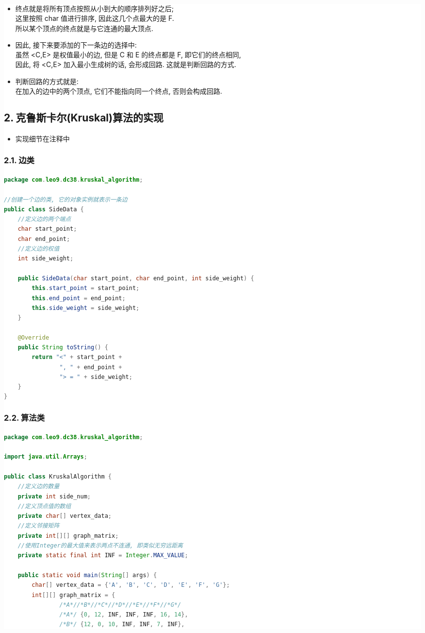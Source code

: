- 终点就是将所有顶点按照从小到大的顺序排列好之后;  
  这里按照 char 值进行排序, 因此这几个点最大的是 F.  
  所以某个顶点的终点就是与它连通的最大顶点.    

- 因此, 接下来要添加的下一条边的选择中:  
  虽然 <C,E> 是权值最小的边, 但是 C 和 E 的终点都是 F, 即它们的终点相同,  
  因此, 将 <C,E> 加入最小生成树的话, 会形成回路. 这就是判断回路的方式.

- 判断回路的方式就是:  
  在加入的边中的两个顶点, 它们不能指向同一个终点, 否则会构成回路.  

## 2. 克鲁斯卡尔(Kruskal)算法的实现
- 实现细节在注释中

### 2.1. 边类
```java
package com.leo9.dc38.kruskal_algorithm;

//创建一个边的类, 它的对象实例就表示一条边
public class SideData {
    //定义边的两个端点
    char start_point;
    char end_point;
    //定义边的权值
    int side_weight;

    public SideData(char start_point, char end_point, int side_weight) {
        this.start_point = start_point;
        this.end_point = end_point;
        this.side_weight = side_weight;
    }

    @Override
    public String toString() {
        return "<" + start_point +
                ", " + end_point +
                "> = " + side_weight;
    }
}

```

### 2.2. 算法类
```java
package com.leo9.dc38.kruskal_algorithm;

import java.util.Arrays;

public class KruskalAlgorithm {
    //定义边的数量
    private int side_num;
    //定义顶点值的数组
    private char[] vertex_data;
    //定义邻接矩阵
    private int[][] graph_matrix;
    //使用Integer的最大值来表示两点不连通, 即类似无穷远距离
    private static final int INF = Integer.MAX_VALUE;

    public static void main(String[] args) {
        char[] vertex_data = {'A', 'B', 'C', 'D', 'E', 'F', 'G'};
        int[][] graph_matrix = {
                /*A*//*B*//*C*//*D*//*E*//*F*//*G*/
                /*A*/ {0, 12, INF, INF, INF, 16, 14},
                /*B*/ {12, 0, 10, INF, INF, 7, INF},
```